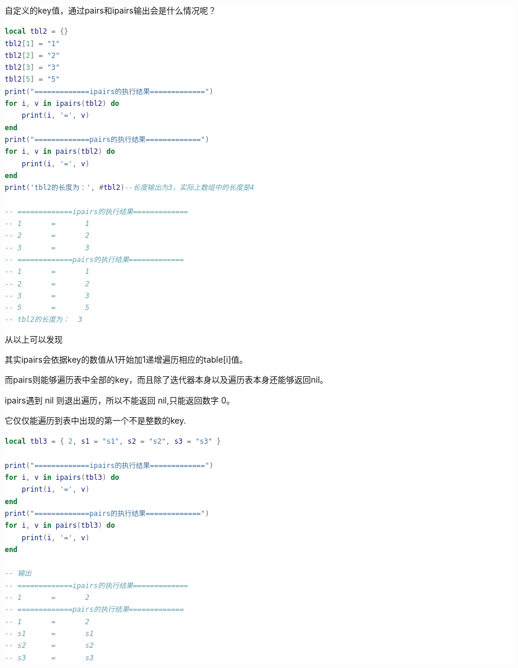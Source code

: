 

自定义的key值，通过pairs和ipairs输出会是什么情况呢？

```lua
local tbl2 = {}
tbl2[1] = "1"
tbl2[2] = "2"
tbl2[3] = "3"
tbl2[5] = "5"
print("=============ipairs的执行结果=============")
for i, v in ipairs(tbl2) do
    print(i, '=', v)
end
print("=============pairs的执行结果=============")
for i, v in pairs(tbl2) do
    print(i, '=', v)
end
print('tbl2的长度为：', #tbl2)--长度输出为3，实际上数组中的长度是4

-- =============ipairs的执行结果=============
-- 1       =       1
-- 2       =       2
-- 3       =       3
-- =============pairs的执行结果=============
-- 1       =       1
-- 2       =       2
-- 3       =       3
-- 5       =       5
-- tbl2的长度为：  3
```

从以上可以发现

其实ipairs会依据key的数值从1开始加1递增遍历相应的table[i]值。 

而pairs则能够遍历表中全部的key，而且除了迭代器本身以及遍历表本身还能够返回nil。

ipairs遇到 nil 则退出遍历，所以不能返回 nil,只能返回数字 0。

它仅仅能遍历到表中出现的第一个不是整数的key.



```lua
local tbl3 = { 2, s1 = "s1", s2 = "s2", s3 = "s3" }

print("=============ipairs的执行结果=============")
for i, v in ipairs(tbl3) do
    print(i, '=', v)
end
print("=============pairs的执行结果=============")
for i, v in pairs(tbl3) do
    print(i, '=', v)
end

-- 输出
-- =============ipairs的执行结果=============
-- 1       =       2
-- =============pairs的执行结果=============
-- 1       =       2
-- s1      =       s1
-- s2      =       s2
-- s3      =       s3
```
